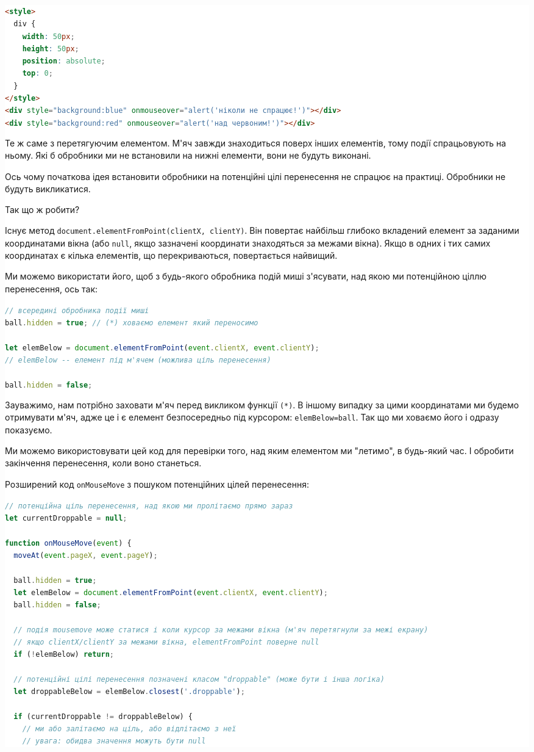 ```html run autorun height=60
<style>
  div {
    width: 50px;
    height: 50px;
    position: absolute;
    top: 0;
  }
</style>
<div style="background:blue" onmouseover="alert('ніколи не спрацює!')"></div>
<div style="background:red" onmouseover="alert('над червоним!')"></div>
```

Те ж саме з перетягуючим елементом. М'яч завжди знаходиться поверх інших елементів, тому події спрацьовують на ньому. Які б обробники ми не встановили на нижні елементи, вони не будуть виконані.

Ось чому початкова ідея встановити обробники на потенційні цілі перенесення не спрацює на практиці. Обробники не будуть викликатися.

Так що ж робити?

Існує метод `document.elementFromPoint(clientX, clientY)`. Він повертає найбільш глибоко вкладений елемент за заданими координатами вікна (або `null`, якщо зазначені координати знаходяться за межами вікна). Якщо в одних і тих самих координатах є кілька елементів, що перекриваються, повертається найвищий.

Ми можемо використати його, щоб з будь-якого обробника подій миші з'ясувати, над якою ми потенційною ціллю перенесення, ось так:

```js
// всередині обробника події миші
ball.hidden = true; // (*) ховаємо елемент який переносимо

let elemBelow = document.elementFromPoint(event.clientX, event.clientY);
// elemBelow -- елемент під м'ячем (можлива ціль перенесення)

ball.hidden = false;
```

Зауважимо, нам потрібно заховати м'яч перед викликом функції `(*)`. В іншому випадку за цими координатами ми будемо отримувати м'яч, адже це і є елемент безпосередньо під курсором: `elemBelow=ball`. Так що ми ховаємо його і одразу показуємо.

Ми можемо використовувати цей код для перевірки того, над яким елементом ми "летимо", в будь-який час. І обробити закінчення перенесення, коли воно станеться.

Розширений код `onMouseMove` з пошуком потенційних цілей перенесення:

```js
// потенційна ціль перенесення, над якою ми пролітаємо прямо зараз
let currentDroppable = null;

function onMouseMove(event) {
  moveAt(event.pageX, event.pageY);

  ball.hidden = true;
  let elemBelow = document.elementFromPoint(event.clientX, event.clientY);
  ball.hidden = false;

  // подія mousemove може статися і коли курсор за межами вікна (м'яч перетягнули за межі екрану)
  // якщо clientX/clientY за межами вікна, elementFromPoint поверне null
  if (!elemBelow) return;

  // потенційні цілі перенесення позначені класом "droppable" (може бути і інша логіка)
  let droppableBelow = elemBelow.closest('.droppable');

  if (currentDroppable != droppableBelow) {
    // ми або залітаємо на ціль, або відлітаємо з неї
    // увага: обидва значення можуть бути null
```